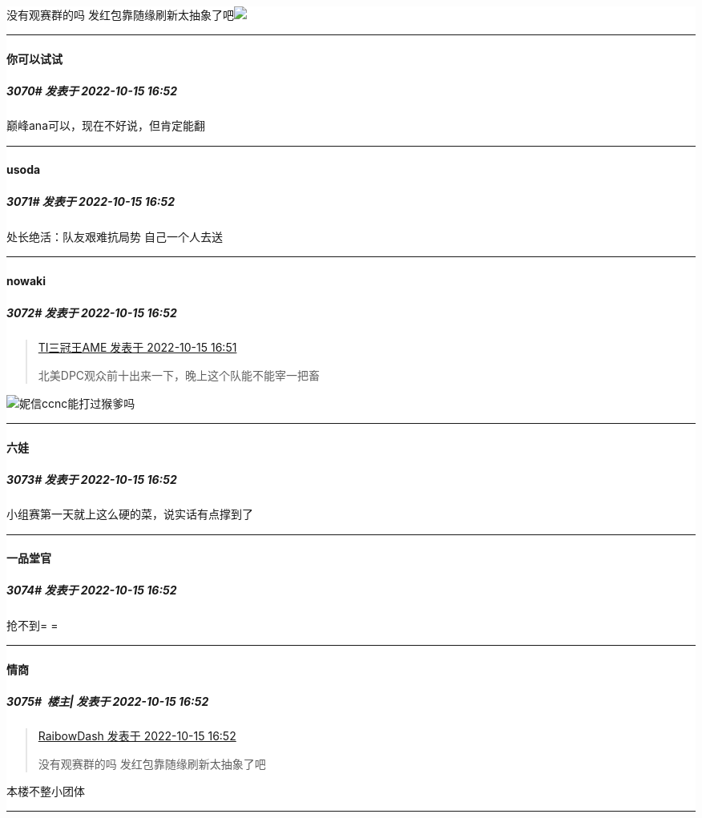 没有观赛群的吗 发红包靠随缘刷新太抽象了吧<img src="https://static.saraba1st.com/image/smiley/face2017/067.png" referrerpolicy="no-referrer">

*****

####  你可以试试  
##### 3070#       发表于 2022-10-15 16:52

巅峰ana可以，现在不好说，但肯定能翻

*****

####  usoda  
##### 3071#       发表于 2022-10-15 16:52

处长绝活：队友艰难抗局势 自己一个人去送

*****

####  nowaki  
##### 3072#       发表于 2022-10-15 16:52

<blockquote><a href="httphttps://bbs.saraba1st.com/2b/forum.php?mod=redirect&amp;goto=findpost&amp;pid=57921944&amp;ptid=2099454" target="_blank">TI三冠王AME 发表于 2022-10-15 16:51</a>

北美DPC观众前十出来一下，晚上这个队能不能宰一把畜</blockquote>
<img src="https://static.saraba1st.com/image/smiley/face2017/009.gif" referrerpolicy="no-referrer">妮信ccnc能打过猴爹吗

*****

####  六娃  
##### 3073#       发表于 2022-10-15 16:52

小组赛第一天就上这么硬的菜，说实话有点撑到了



*****

####  一品堂官  
##### 3074#       发表于 2022-10-15 16:52

抢不到= =

*****

####  情商  
##### 3075#         楼主| 发表于 2022-10-15 16:52

<blockquote><a href="httphttps://bbs.saraba1st.com/2b/forum.php?mod=redirect&amp;goto=findpost&amp;pid=57921960&amp;ptid=2099454" target="_blank">RaibowDash 发表于 2022-10-15 16:52</a>

没有观赛群的吗 发红包靠随缘刷新太抽象了吧</blockquote>
本楼不整小团体

*****
